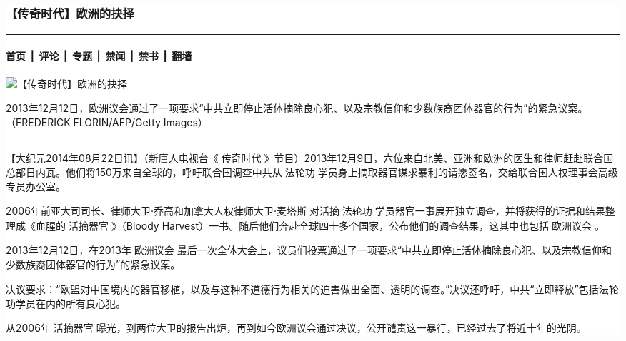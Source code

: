 ### 【传奇时代】欧洲的抉择

---

#### [首页](../../../..?n4230673) &nbsp;|&nbsp; [评论](../../../../../epoch-comment?n4230673) &nbsp;|&nbsp; [专题](../../../../../epoch-special?n4230673) &nbsp;|&nbsp; [禁闻](../../../../../epoch-news?n4230673) &nbsp;|&nbsp; [禁书](../../../../../books?n4230673) &nbsp;|&nbsp; [翻墙](https://github.com/gfw-breaker/nogfw/blob/master/README.md?n4230673)


<div><img alt="【传奇时代】欧洲的抉择" class="attachment-djy_600_400 size-djy_600_400 wp-post-image" src="https://i.epochtimes.com/assets/uploads/2014/08/1401290644462320.jpg"/>
<div class="caption">
 <p>
  2013年12月12日，欧洲议会通过了一项要求“中共立即停止活体摘除良心犯、以及宗教信仰和少数族裔团体器官的行为”的紧急议案。（FREDERICK FLORIN/AFP/Getty Images）
 </p>
</div></div><hr/><div class="post_content" id="artbody" itemprop="articleBody">
 
 <p>
  【大纪元2014年08月22日讯】（新唐人电视台《
  <ok href="https://www.epochtimes.com/gb/tag/%E4%BC%A0%E5%A5%87%E6%97%B6%E4%BB%A3.html">
   传奇时代
  </ok>
  》节目）2013年12月9日，六位来自北美、亚洲和欧洲的医生和律师赶赴联合国总部日内瓦。他们将150万来自全球的，呼吁联合国调查中共从
  <ok href="https://www.epochtimes.com/gb/tag/%E6%B3%95%E8%BD%AE%E5%8A%9F.html">
   法轮功
  </ok>
  学员身上摘取器官谋求暴利的请愿签名，交给联合国人权理事会高级专员办公室。
 </p>
 <p>
  2006年前亚大司司长、律师大卫‧乔高和加拿大人权律师大卫‧麦塔斯 对活摘
  <ok href="https://www.epochtimes.com/gb/tag/%E6%B3%95%E8%BD%AE%E5%8A%9F.html">
   法轮功
  </ok>
  学员器官一事展开独立调查，并将获得的证据和结果整理成《血腥的
  <ok href="https://www.epochtimes.com/gb/tag/%E6%B4%BB%E6%91%98%E5%99%A8%E5%AE%98.html">
   活摘器官
  </ok>
  》（Bloody Harvest）一书。随后他们奔赴全球四十多个国家，公布他们的调查结果，这其中也包括
  <ok href="https://www.epochtimes.com/gb/tag/%E6%AC%A7%E6%B4%B2%E8%AE%AE%E4%BC%9A.html">
   欧洲议会
  </ok>
  。
 </p>
 <p>
  2013年12月12日，在2013年
  <ok href="https://www.epochtimes.com/gb/tag/%E6%AC%A7%E6%B4%B2%E8%AE%AE%E4%BC%9A.html">
   欧洲议会
  </ok>
  最后一次全体大会上，议员们投票通过了一项要求“中共立即停止活体摘除良心犯、以及宗教信仰和少数族裔团体器官的行为”的紧急议案。
 </p>
 <p>
  决议要求：“欧盟对中国境内的器官移植，以及与这种不道德行为相关的迫害做出全面、透明的调查。”决议还呼吁，中共“立即释放”包括法轮功学员在内的所有良心犯。
 </p>
 <p>
  从2006年
  <ok href="https://www.epochtimes.com/gb/tag/%E6%B4%BB%E6%91%98%E5%99%A8%E5%AE%98.html">
   活摘器官
  </ok>
  曝光，到两位大卫的报告出炉，再到如今欧洲议会通过决议，公开谴责这一暴行，已经过去了将近十年的光阴。
 </p>
 <p>